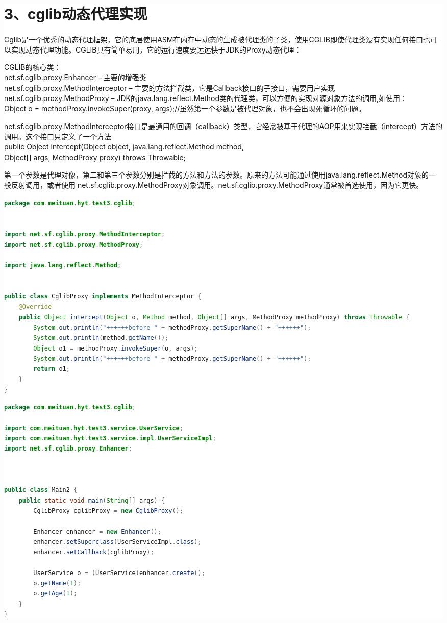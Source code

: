 # 3、cglib动态代理实现

Cglib是一个优秀的动态代理框架，它的底层使用ASM在内存中动态的生成被代理类的子类，使用CGLIB即使代理类没有实现任何接口也可以实现动态代理功能。CGLIB具有简单易用，它的运行速度要远远快于JDK的Proxy动态代理：

CGLIB的核心类：  
    net.sf.cglib.proxy.Enhancer – 主要的增强类  
    net.sf.cglib.proxy.MethodInterceptor – 主要的方法拦截类，它是Callback接口的子接口，需要用户实现  
    net.sf.cglib.proxy.MethodProxy – JDK的java.lang.reflect.Method类的代理类，可以方便的实现对源对象方法的调用,如使用：  
    Object o = methodProxy.invokeSuper\(proxy, args\);//虽然第一个参数是被代理对象，也不会出现死循环的问题。

net.sf.cglib.proxy.MethodInterceptor接口是最通用的回调（callback）类型，它经常被基于代理的AOP用来实现拦截（intercept）方法的调用。这个接口只定义了一个方法  
public Object intercept\(Object object, java.lang.reflect.Method method,  
Object\[\] args, MethodProxy proxy\) throws Throwable;

第一个参数是代理对像，第二和第三个参数分别是拦截的方法和方法的参数。原来的方法可能通过使用java.lang.reflect.Method对象的一般反射调用，或者使用 net.sf.cglib.proxy.MethodProxy对象调用。net.sf.cglib.proxy.MethodProxy通常被首选使用，因为它更快。

```java
package com.meituan.hyt.test3.cglib;  


import net.sf.cglib.proxy.MethodInterceptor;  
import net.sf.cglib.proxy.MethodProxy;  

import java.lang.reflect.Method;  


public class CglibProxy implements MethodInterceptor {  
    @Override  
    public Object intercept(Object o, Method method, Object[] args, MethodProxy methodProxy) throws Throwable {  
        System.out.println("++++++before " + methodProxy.getSuperName() + "++++++");  
        System.out.println(method.getName());  
        Object o1 = methodProxy.invokeSuper(o, args);  
        System.out.println("++++++before " + methodProxy.getSuperName() + "++++++");  
        return o1;  
    }  
}
```

```java
package com.meituan.hyt.test3.cglib;  

import com.meituan.hyt.test3.service.UserService;  
import com.meituan.hyt.test3.service.impl.UserServiceImpl;  
import net.sf.cglib.proxy.Enhancer;  



public class Main2 {  
    public static void main(String[] args) {  
        CglibProxy cglibProxy = new CglibProxy();  

        Enhancer enhancer = new Enhancer();  
        enhancer.setSuperclass(UserServiceImpl.class);  
        enhancer.setCallback(cglibProxy);  

        UserService o = (UserService)enhancer.create();  
        o.getName(1);  
        o.getAge(1);  
    }  
}
```
